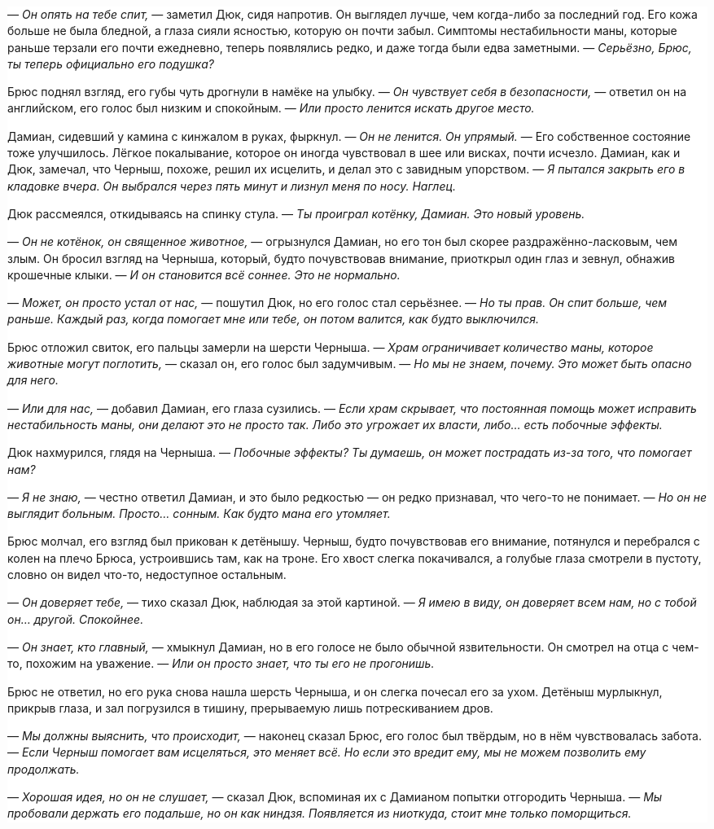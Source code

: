 — *Он опять на тебе спит,* — заметил Дюк, сидя напротив. Он выглядел лучше, чем когда-либо за последний год. Его кожа больше не была бледной, а глаза сияли ясностью, которую он почти забыл. Симптомы нестабильности маны, которые раньше терзали его почти ежедневно, теперь появлялись редко, и даже тогда были едва заметными. — *Серьёзно, Брюс, ты теперь официально его подушка?*

Брюс поднял взгляд, его губы чуть дрогнули в намёке на улыбку. — *Он чувствует себя в безопасности,* — ответил он на английском, его голос был низким и спокойным. — *Или просто ленится искать другое место.*

Дамиан, сидевший у камина с кинжалом в руках, фыркнул. — *Он не ленится. Он упрямый.* — Его собственное состояние тоже улучшилось. Лёгкое покалывание, которое он иногда чувствовал в шее или висках, почти исчезло. Дамиан, как и Дюк, замечал, что Черныш, похоже, решил их исцелить, и делал это с завидным упорством. — *Я пытался закрыть его в кладовке вчера. Он выбрался через пять минут и лизнул меня по носу. Наглец.*

Дюк рассмеялся, откидываясь на спинку стула. — *Ты проиграл котёнку, Дамиан. Это новый уровень.*

— *Он не котёнок, он священное животное,* — огрызнулся Дамиан, но его тон был скорее раздражённо-ласковым, чем злым. Он бросил взгляд на Черныша, который, будто почувствовав внимание, приоткрыл один глаз и зевнул, обнажив крошечные клыки. — *И он становится всё соннее. Это не нормально.*

— *Может, он просто устал от нас,* — пошутил Дюк, но его голос стал серьёзнее. — *Но ты прав. Он спит больше, чем раньше. Каждый раз, когда помогает мне или тебе, он потом валится, как будто выключился.*

Брюс отложил свиток, его пальцы замерли на шерсти Черныша. — *Храм ограничивает количество маны, которое животные могут поглотить,* — сказал он, его голос был задумчивым. — *Но мы не знаем, почему. Это может быть опасно для него.*

— *Или для нас,* — добавил Дамиан, его глаза сузились. — *Если храм скрывает, что постоянная помощь может исправить нестабильность маны, они делают это не просто так. Либо это угрожает их власти, либо… есть побочные эффекты.*

Дюк нахмурился, глядя на Черныша. — *Побочные эффекты? Ты думаешь, он может пострадать из-за того, что помогает нам?*

— *Я не знаю,* — честно ответил Дамиан, и это было редкостью — он редко признавал, что чего-то не понимает. — *Но он не выглядит больным. Просто… сонным. Как будто мана его утомляет.*

Брюс молчал, его взгляд был прикован к детёнышу. Черныш, будто почувствовав его внимание, потянулся и перебрался с колен на плечо Брюса, устроившись там, как на троне. Его хвост слегка покачивался, а голубые глаза смотрели в пустоту, словно он видел что-то, недоступное остальным.

— *Он доверяет тебе,* — тихо сказал Дюк, наблюдая за этой картиной. — *Я имею в виду, он доверяет всем нам, но с тобой он… другой. Спокойнее.*

— *Он знает, кто главный,* — хмыкнул Дамиан, но в его голосе не было обычной язвительности. Он смотрел на отца с чем-то, похожим на уважение. — *Или он просто знает, что ты его не прогонишь.*

Брюс не ответил, но его рука снова нашла шерсть Черныша, и он слегка почесал его за ухом. Детёныш мурлыкнул, прикрыв глаза, и зал погрузился в тишину, прерываемую лишь потрескиванием дров.

— *Мы должны выяснить, что происходит,* — наконец сказал Брюс, его голос был твёрдым, но в нём чувствовалась забота. — *Если Черныш помогает вам исцеляться, это меняет всё. Но если это вредит ему, мы не можем позволить ему продолжать.*

— *Хорошая идея, но он не слушает,* — сказал Дюк, вспоминая их с Дамианом попытки отгородить Черныша. — *Мы пробовали держать его подальше, но он как ниндзя. Появляется из ниоткуда, стоит мне только поморщиться.*
